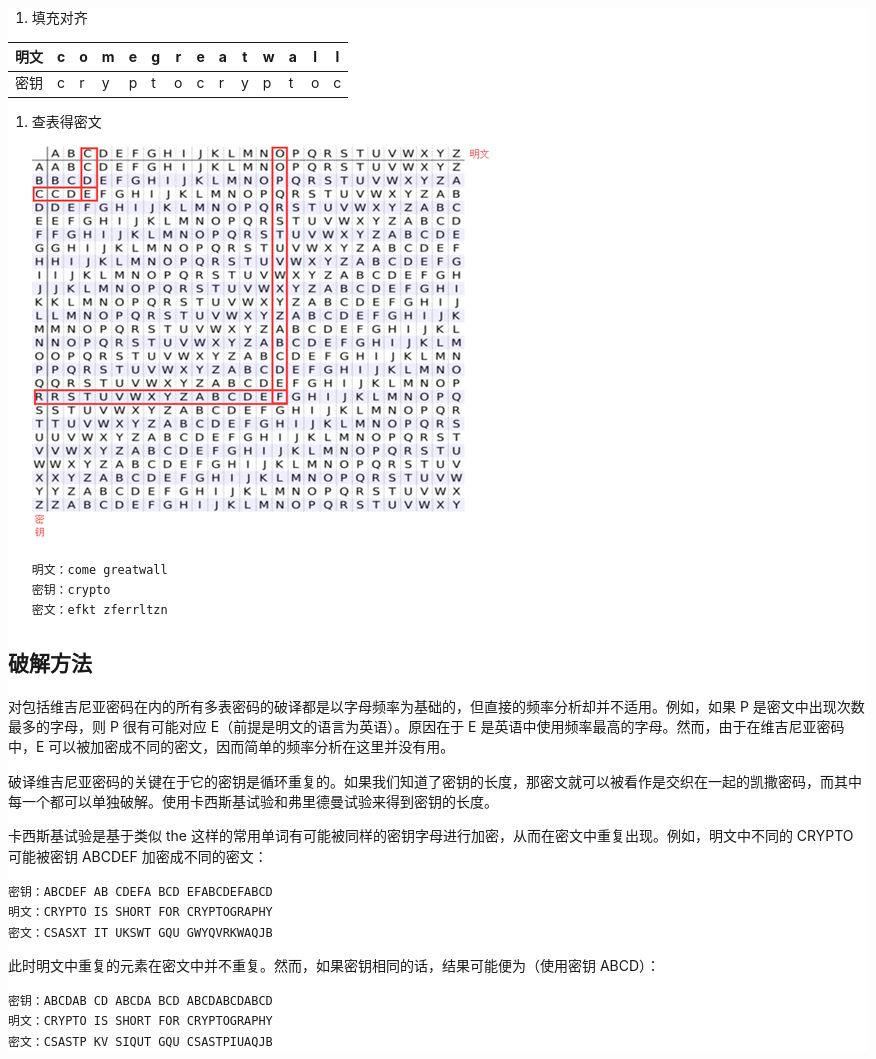 1. 填充对齐

| 明文   | c    | o    | m    | e    | g    | r    | e    | a    | t    | w    | a    | l    | l    |
| ---- | ---- | ---- | ---- | ---- | ---- | ---- | ---- | ---- | ---- | ---- | ---- | ---- | ---- |
| 密钥   | c    | r    | y    | p    | t    | o    | c    | r    | y    | p    | t    | o    | c    |

1. 查表得密文

   ![维吉尼亚加密](/crypto/classcial/figure/vigenere2.jpg)

   ```
   明文：come greatwall
   密钥：crypto
   密文：efkt zferrltzn
   ```

## 破解方法

对包括维吉尼亚密码在内的所有多表密码的破译都是以字母频率为基础的，但直接的频率分析却并不适用。例如，如果 P 是密文中出现次数最多的字母，则 P 很有可能对应 E（前提是明文的语言为英语）。原因在于 E 是英语中使用频率最高的字母。然而，由于在维吉尼亚密码中，E 可以被加密成不同的密文，因而简单的频率分析在这里并没有用。

破译维吉尼亚密码的关键在于它的密钥是循环重复的。如果我们知道了密钥的长度，那密文就可以被看作是交织在一起的凯撒密码，而其中每一个都可以单独破解。使用卡西斯基试验和弗里德曼试验来得到密钥的长度。

卡西斯基试验是基于类似 the 这样的常用单词有可能被同样的密钥字母进行加密，从而在密文中重复出现。例如，明文中不同的 CRYPTO 可能被密钥 ABCDEF 加密成不同的密文：

```
密钥：ABCDEF AB CDEFA BCD EFABCDEFABCD
明文：CRYPTO IS SHORT FOR CRYPTOGRAPHY
密文：CSASXT IT UKSWT GQU GWYQVRKWAQJB
```

此时明文中重复的元素在密文中并不重复。然而，如果密钥相同的话，结果可能便为（使用密钥 ABCD）：

```
密钥：ABCDAB CD ABCDA BCD ABCDABCDABCD
明文：CRYPTO IS SHORT FOR CRYPTOGRAPHY
密文：CSASTP KV SIQUT GQU CSASTPIUAQJB
```
